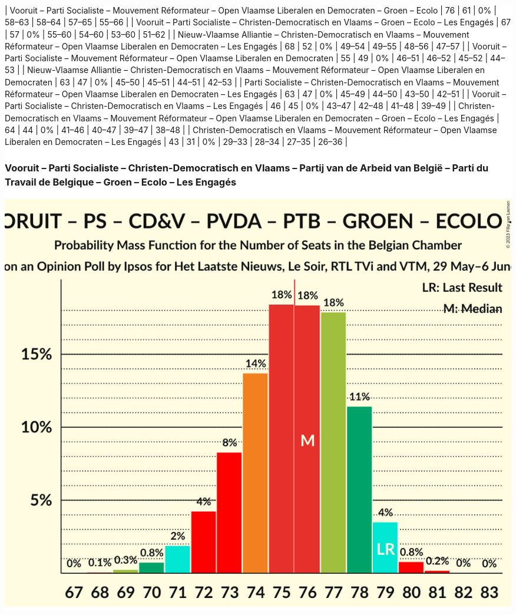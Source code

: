 | Vooruit – Parti Socialiste – Mouvement Réformateur – Open Vlaamse Liberalen en Democraten – Groen – Ecolo | 76 | 61 | 0% | 58–63 | 58–64 | 57–65 | 55–66 |
| Vooruit – Parti Socialiste – Christen-Democratisch en Vlaams – Groen – Ecolo – Les Engagés | 67 | 57 | 0% | 55–60 | 54–60 | 53–60 | 51–62 |
| Nieuw-Vlaamse Alliantie – Christen-Democratisch en Vlaams – Mouvement Réformateur – Open Vlaamse Liberalen en Democraten – Les Engagés | 68 | 52 | 0% | 49–54 | 49–55 | 48–56 | 47–57 |
| Vooruit – Parti Socialiste – Mouvement Réformateur – Open Vlaamse Liberalen en Democraten | 55 | 49 | 0% | 46–51 | 46–52 | 45–52 | 44–53 |
| Nieuw-Vlaamse Alliantie – Christen-Democratisch en Vlaams – Mouvement Réformateur – Open Vlaamse Liberalen en Democraten | 63 | 47 | 0% | 45–50 | 45–51 | 44–51 | 42–53 |
| Parti Socialiste – Christen-Democratisch en Vlaams – Mouvement Réformateur – Open Vlaamse Liberalen en Democraten – Les Engagés | 63 | 47 | 0% | 45–49 | 44–50 | 43–50 | 42–51 |
| Vooruit – Parti Socialiste – Christen-Democratisch en Vlaams – Les Engagés | 46 | 45 | 0% | 43–47 | 42–48 | 41–48 | 39–49 |
| Christen-Democratisch en Vlaams – Mouvement Réformateur – Open Vlaamse Liberalen en Democraten – Groen – Ecolo – Les Engagés | 64 | 44 | 0% | 41–46 | 40–47 | 39–47 | 38–48 |
| Christen-Democratisch en Vlaams – Mouvement Réformateur – Open Vlaamse Liberalen en Democraten – Les Engagés | 43 | 31 | 0% | 29–33 | 28–34 | 27–35 | 26–36 |

### Vooruit – Parti Socialiste – Christen-Democratisch en Vlaams – Partij van de Arbeid van België – Parti du Travail de Belgique – Groen – Ecolo – Les Engagés

![Graph with seats probability mass function not yet produced](2023-06-06-Ipsos-coalitions-seats-pmf-vooruit–ps–cdv–pvda–ptb–groen–ecolo–le.png "Seats Probability Mass Function")
